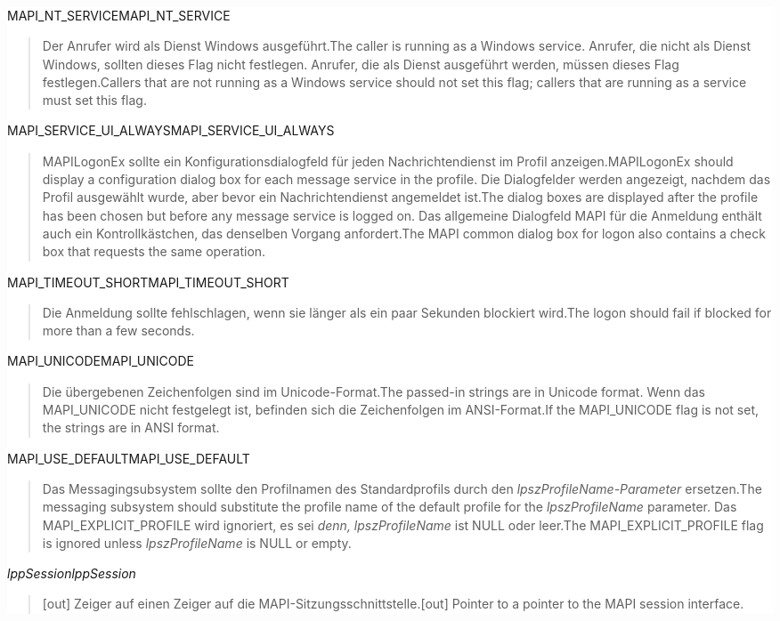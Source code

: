 <span data-ttu-id="b12cf-150">MAPI_NT_SERVICE</span><span class="sxs-lookup"><span data-stu-id="b12cf-150">MAPI_NT_SERVICE</span></span> 
  
> <span data-ttu-id="b12cf-151">Der Anrufer wird als Dienst Windows ausgeführt.</span><span class="sxs-lookup"><span data-stu-id="b12cf-151">The caller is running as a Windows service.</span></span> <span data-ttu-id="b12cf-152">Anrufer, die nicht als Dienst Windows, sollten dieses Flag nicht festlegen. Anrufer, die als Dienst ausgeführt werden, müssen dieses Flag festlegen.</span><span class="sxs-lookup"><span data-stu-id="b12cf-152">Callers that are not running as a Windows service should not set this flag; callers that are running as a service must set this flag.</span></span> 
    
<span data-ttu-id="b12cf-153">MAPI_SERVICE_UI_ALWAYS</span><span class="sxs-lookup"><span data-stu-id="b12cf-153">MAPI_SERVICE_UI_ALWAYS</span></span> 
  
> <span data-ttu-id="b12cf-154">MAPILogonEx sollte ein Konfigurationsdialogfeld für jeden Nachrichtendienst im Profil anzeigen.</span><span class="sxs-lookup"><span data-stu-id="b12cf-154">MAPILogonEx should display a configuration dialog box for each message service in the profile.</span></span> <span data-ttu-id="b12cf-155">Die Dialogfelder werden angezeigt, nachdem das Profil ausgewählt wurde, aber bevor ein Nachrichtendienst angemeldet ist.</span><span class="sxs-lookup"><span data-stu-id="b12cf-155">The dialog boxes are displayed after the profile has been chosen but before any message service is logged on.</span></span> <span data-ttu-id="b12cf-156">Das allgemeine Dialogfeld MAPI für die Anmeldung enthält auch ein Kontrollkästchen, das denselben Vorgang anfordert.</span><span class="sxs-lookup"><span data-stu-id="b12cf-156">The MAPI common dialog box for logon also contains a check box that requests the same operation.</span></span> 
    
<span data-ttu-id="b12cf-157">MAPI_TIMEOUT_SHORT</span><span class="sxs-lookup"><span data-stu-id="b12cf-157">MAPI_TIMEOUT_SHORT</span></span> 
  
> <span data-ttu-id="b12cf-158">Die Anmeldung sollte fehlschlagen, wenn sie länger als ein paar Sekunden blockiert wird.</span><span class="sxs-lookup"><span data-stu-id="b12cf-158">The logon should fail if blocked for more than a few seconds.</span></span> 
    
<span data-ttu-id="b12cf-159">MAPI_UNICODE</span><span class="sxs-lookup"><span data-stu-id="b12cf-159">MAPI_UNICODE</span></span> 
  
> <span data-ttu-id="b12cf-160">Die übergebenen Zeichenfolgen sind im Unicode-Format.</span><span class="sxs-lookup"><span data-stu-id="b12cf-160">The passed-in strings are in Unicode format.</span></span> <span data-ttu-id="b12cf-161">Wenn das MAPI_UNICODE nicht festgelegt ist, befinden sich die Zeichenfolgen im ANSI-Format.</span><span class="sxs-lookup"><span data-stu-id="b12cf-161">If the MAPI_UNICODE flag is not set, the strings are in ANSI format.</span></span> 
    
<span data-ttu-id="b12cf-162">MAPI_USE_DEFAULT</span><span class="sxs-lookup"><span data-stu-id="b12cf-162">MAPI_USE_DEFAULT</span></span> 
  
> <span data-ttu-id="b12cf-163">Das Messagingsubsystem sollte den Profilnamen des Standardprofils durch den  _lpszProfileName-Parameter_ ersetzen.</span><span class="sxs-lookup"><span data-stu-id="b12cf-163">The messaging subsystem should substitute the profile name of the default profile for the  _lpszProfileName_ parameter.</span></span> <span data-ttu-id="b12cf-164">Das MAPI_EXPLICIT_PROFILE wird ignoriert, es sei  _denn, lpszProfileName_ ist NULL oder leer.</span><span class="sxs-lookup"><span data-stu-id="b12cf-164">The MAPI_EXPLICIT_PROFILE flag is ignored unless  _lpszProfileName_ is NULL or empty.</span></span> 
    
 <span data-ttu-id="b12cf-165">_lppSession_</span><span class="sxs-lookup"><span data-stu-id="b12cf-165">_lppSession_</span></span>
  
> <span data-ttu-id="b12cf-166">[out] Zeiger auf einen Zeiger auf die MAPI-Sitzungsschnittstelle.</span><span class="sxs-lookup"><span data-stu-id="b12cf-166">[out] Pointer to a pointer to the MAPI session interface.</span></span>
    